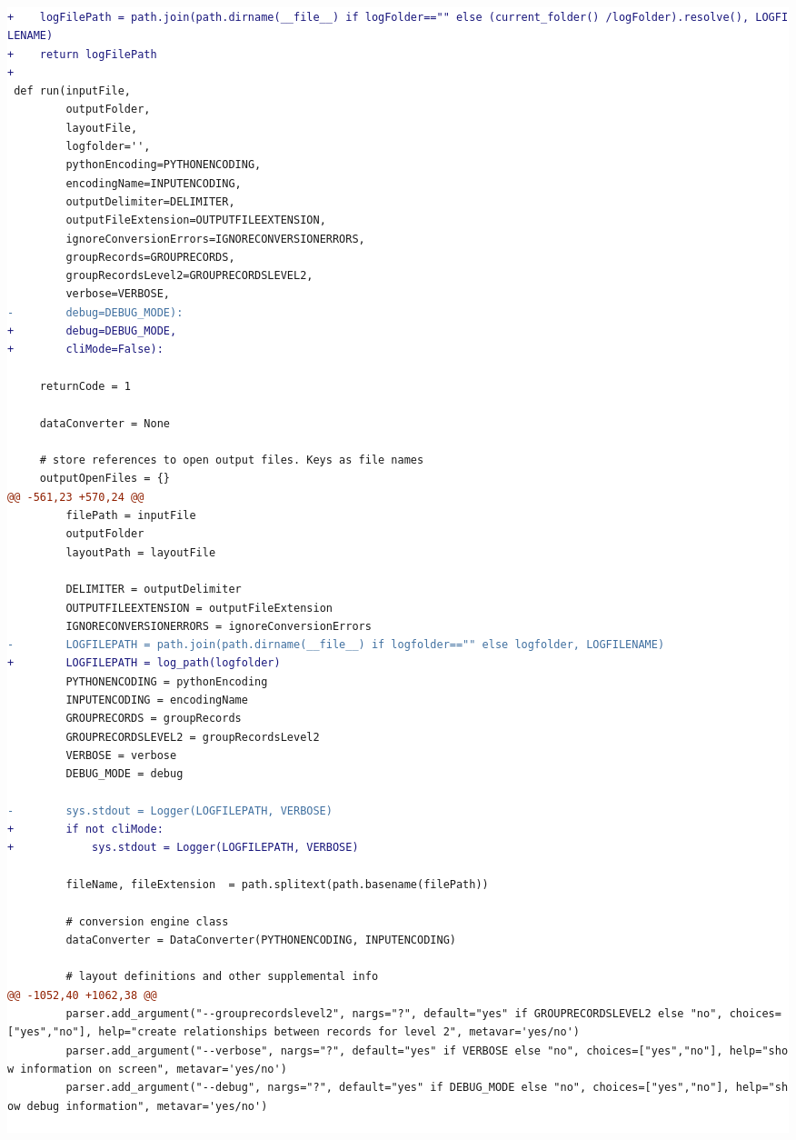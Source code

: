 ```diff
+    logFilePath = path.join(path.dirname(__file__) if logFolder=="" else (current_folder() /logFolder).resolve(), LOGFILENAME)
+    return logFilePath
+
 def run(inputFile, 
         outputFolder,
         layoutFile,
         logfolder='',
         pythonEncoding=PYTHONENCODING,
         encodingName=INPUTENCODING,
         outputDelimiter=DELIMITER,
         outputFileExtension=OUTPUTFILEEXTENSION,
         ignoreConversionErrors=IGNORECONVERSIONERRORS,
         groupRecords=GROUPRECORDS,
         groupRecordsLevel2=GROUPRECORDSLEVEL2,
         verbose=VERBOSE,
-        debug=DEBUG_MODE):
+        debug=DEBUG_MODE,
+        cliMode=False):
     
     returnCode = 1
     
     dataConverter = None
     
     # store references to open output files. Keys as file names
     outputOpenFiles = {}
@@ -561,23 +570,24 @@
         filePath = inputFile
         outputFolder 
         layoutPath = layoutFile
         
         DELIMITER = outputDelimiter
         OUTPUTFILEEXTENSION = outputFileExtension
         IGNORECONVERSIONERRORS = ignoreConversionErrors
-        LOGFILEPATH = path.join(path.dirname(__file__) if logfolder=="" else logfolder, LOGFILENAME)
+        LOGFILEPATH = log_path(logfolder)
         PYTHONENCODING = pythonEncoding
         INPUTENCODING = encodingName
         GROUPRECORDS = groupRecords
         GROUPRECORDSLEVEL2 = groupRecordsLevel2
         VERBOSE = verbose
         DEBUG_MODE = debug
         
-        sys.stdout = Logger(LOGFILEPATH, VERBOSE)
+        if not cliMode:
+            sys.stdout = Logger(LOGFILEPATH, VERBOSE)
         
         fileName, fileExtension  = path.splitext(path.basename(filePath))
         
         # conversion engine class
         dataConverter = DataConverter(PYTHONENCODING, INPUTENCODING)
         
         # layout definitions and other supplemental info
@@ -1052,40 +1062,38 @@
         parser.add_argument("--grouprecordslevel2", nargs="?", default="yes" if GROUPRECORDSLEVEL2 else "no", choices=["yes","no"], help="create relationships between records for level 2", metavar='yes/no')
         parser.add_argument("--verbose", nargs="?", default="yes" if VERBOSE else "no", choices=["yes","no"], help="show information on screen", metavar='yes/no')
         parser.add_argument("--debug", nargs="?", default="yes" if DEBUG_MODE else "no", choices=["yes","no"], help="show debug information", metavar='yes/no')
     
```